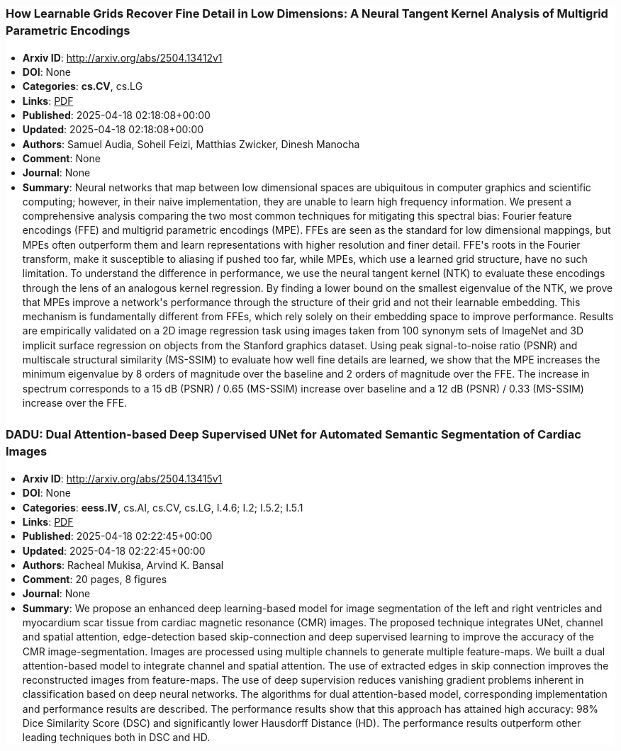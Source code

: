 

### How Learnable Grids Recover Fine Detail in Low Dimensions: A Neural Tangent Kernel Analysis of Multigrid Parametric Encodings
- **Arxiv ID**: http://arxiv.org/abs/2504.13412v1
- **DOI**: None
- **Categories**: **cs.CV**, cs.LG
- **Links**: [PDF](http://arxiv.org/pdf/2504.13412v1)
- **Published**: 2025-04-18 02:18:08+00:00
- **Updated**: 2025-04-18 02:18:08+00:00
- **Authors**: Samuel Audia, Soheil Feizi, Matthias Zwicker, Dinesh Manocha
- **Comment**: None
- **Journal**: None
- **Summary**: Neural networks that map between low dimensional spaces are ubiquitous in computer graphics and scientific computing; however, in their naive implementation, they are unable to learn high frequency information. We present a comprehensive analysis comparing the two most common techniques for mitigating this spectral bias: Fourier feature encodings (FFE) and multigrid parametric encodings (MPE). FFEs are seen as the standard for low dimensional mappings, but MPEs often outperform them and learn representations with higher resolution and finer detail. FFE's roots in the Fourier transform, make it susceptible to aliasing if pushed too far, while MPEs, which use a learned grid structure, have no such limitation. To understand the difference in performance, we use the neural tangent kernel (NTK) to evaluate these encodings through the lens of an analogous kernel regression. By finding a lower bound on the smallest eigenvalue of the NTK, we prove that MPEs improve a network's performance through the structure of their grid and not their learnable embedding. This mechanism is fundamentally different from FFEs, which rely solely on their embedding space to improve performance. Results are empirically validated on a 2D image regression task using images taken from 100 synonym sets of ImageNet and 3D implicit surface regression on objects from the Stanford graphics dataset. Using peak signal-to-noise ratio (PSNR) and multiscale structural similarity (MS-SSIM) to evaluate how well fine details are learned, we show that the MPE increases the minimum eigenvalue by 8 orders of magnitude over the baseline and 2 orders of magnitude over the FFE. The increase in spectrum corresponds to a 15 dB (PSNR) / 0.65 (MS-SSIM) increase over baseline and a 12 dB (PSNR) / 0.33 (MS-SSIM) increase over the FFE.



### DADU: Dual Attention-based Deep Supervised UNet for Automated Semantic Segmentation of Cardiac Images
- **Arxiv ID**: http://arxiv.org/abs/2504.13415v1
- **DOI**: None
- **Categories**: **eess.IV**, cs.AI, cs.CV, cs.LG, I.4.6; I.2; I.5.2; I.5.1
- **Links**: [PDF](http://arxiv.org/pdf/2504.13415v1)
- **Published**: 2025-04-18 02:22:45+00:00
- **Updated**: 2025-04-18 02:22:45+00:00
- **Authors**: Racheal Mukisa, Arvind K. Bansal
- **Comment**: 20 pages, 8 figures
- **Journal**: None
- **Summary**: We propose an enhanced deep learning-based model for image segmentation of the left and right ventricles and myocardium scar tissue from cardiac magnetic resonance (CMR) images. The proposed technique integrates UNet, channel and spatial attention, edge-detection based skip-connection and deep supervised learning to improve the accuracy of the CMR image-segmentation. Images are processed using multiple channels to generate multiple feature-maps. We built a dual attention-based model to integrate channel and spatial attention. The use of extracted edges in skip connection improves the reconstructed images from feature-maps. The use of deep supervision reduces vanishing gradient problems inherent in classification based on deep neural networks. The algorithms for dual attention-based model, corresponding implementation and performance results are described. The performance results show that this approach has attained high accuracy: 98% Dice Similarity Score (DSC) and significantly lower Hausdorff Distance (HD). The performance results outperform other leading techniques both in DSC and HD.
